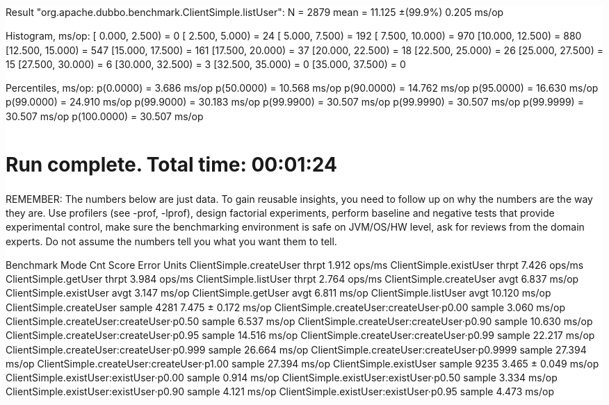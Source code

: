 Result "org.apache.dubbo.benchmark.ClientSimple.listUser":
  N = 2879
  mean =     11.125 ±(99.9%) 0.205 ms/op

  Histogram, ms/op:
    [ 0.000,  2.500) = 0 
    [ 2.500,  5.000) = 24 
    [ 5.000,  7.500) = 192 
    [ 7.500, 10.000) = 970 
    [10.000, 12.500) = 880 
    [12.500, 15.000) = 547 
    [15.000, 17.500) = 161 
    [17.500, 20.000) = 37 
    [20.000, 22.500) = 18 
    [22.500, 25.000) = 26 
    [25.000, 27.500) = 15 
    [27.500, 30.000) = 6 
    [30.000, 32.500) = 3 
    [32.500, 35.000) = 0 
    [35.000, 37.500) = 0 

  Percentiles, ms/op:
      p(0.0000) =      3.686 ms/op
     p(50.0000) =     10.568 ms/op
     p(90.0000) =     14.762 ms/op
     p(95.0000) =     16.630 ms/op
     p(99.0000) =     24.910 ms/op
     p(99.9000) =     30.183 ms/op
     p(99.9900) =     30.507 ms/op
     p(99.9990) =     30.507 ms/op
     p(99.9999) =     30.507 ms/op
    p(100.0000) =     30.507 ms/op


# Run complete. Total time: 00:01:24

REMEMBER: The numbers below are just data. To gain reusable insights, you need to follow up on
why the numbers are the way they are. Use profilers (see -prof, -lprof), design factorial
experiments, perform baseline and negative tests that provide experimental control, make sure
the benchmarking environment is safe on JVM/OS/HW level, ask for reviews from the domain experts.
Do not assume the numbers tell you what you want them to tell.

Benchmark                                     Mode   Cnt   Score   Error   Units
ClientSimple.createUser                      thrpt         1.912          ops/ms
ClientSimple.existUser                       thrpt         7.426          ops/ms
ClientSimple.getUser                         thrpt         3.984          ops/ms
ClientSimple.listUser                        thrpt         2.764          ops/ms
ClientSimple.createUser                       avgt         6.837           ms/op
ClientSimple.existUser                        avgt         3.147           ms/op
ClientSimple.getUser                          avgt         6.811           ms/op
ClientSimple.listUser                         avgt        10.120           ms/op
ClientSimple.createUser                     sample  4281   7.475 ± 0.172   ms/op
ClientSimple.createUser:createUser·p0.00    sample         3.060           ms/op
ClientSimple.createUser:createUser·p0.50    sample         6.537           ms/op
ClientSimple.createUser:createUser·p0.90    sample        10.630           ms/op
ClientSimple.createUser:createUser·p0.95    sample        14.516           ms/op
ClientSimple.createUser:createUser·p0.99    sample        22.217           ms/op
ClientSimple.createUser:createUser·p0.999   sample        26.664           ms/op
ClientSimple.createUser:createUser·p0.9999  sample        27.394           ms/op
ClientSimple.createUser:createUser·p1.00    sample        27.394           ms/op
ClientSimple.existUser                      sample  9235   3.465 ± 0.049   ms/op
ClientSimple.existUser:existUser·p0.00      sample         0.914           ms/op
ClientSimple.existUser:existUser·p0.50      sample         3.334           ms/op
ClientSimple.existUser:existUser·p0.90      sample         4.121           ms/op
ClientSimple.existUser:existUser·p0.95      sample         4.473           ms/op